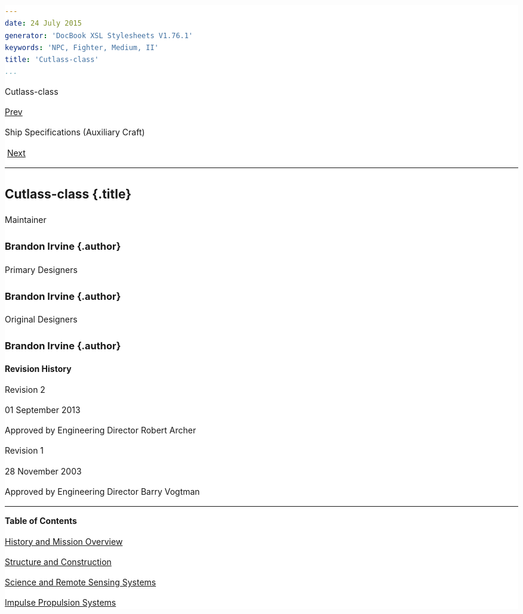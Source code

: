 ```yaml
---
date: 24 July 2015
generator: 'DocBook XSL Stylesheets V1.76.1'
keywords: 'NPC, Fighter, Medium, II'
title: 'Cutlass-class'
...
```


Cutlass-class

[Prev](compsognathus.html) 

Ship Specifications (Auxiliary Craft)

 [Next](fulcrum.html)

* * * * *

Cutlass-class {.title}
-------------

Maintainer

### Brandon Irvine {.author}

Primary Designers

### Brandon Irvine {.author}

Original Designers

### Brandon Irvine {.author}

**Revision History**

Revision 2

01 September 2013

Approved by Engineering Director Robert Archer

Revision 1

28 November 2003

Approved by Engineering Director Barry Vogtman

* * * * *

**Table of Contents**

[History and Mission Overview](cutlass.html#idp140478700525520)

[Structure and Construction](cutlass.html#idp140478700529888)

[Science and Remote Sensing Systems](cutlass.html#idp140478700532128)

[Impulse Propulsion Systems](cutlass.html#idp140478700533392)
